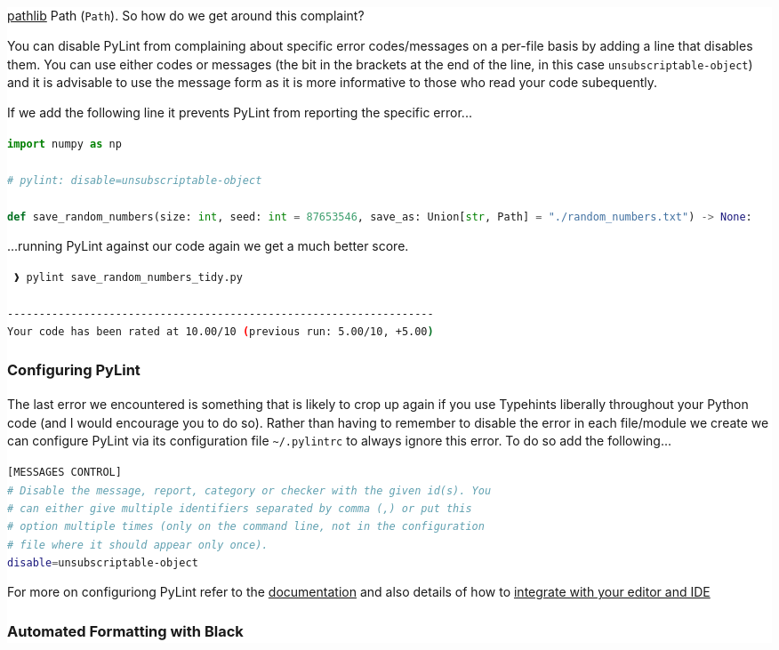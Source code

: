 [pathlib](https://docs.python.org/3/library/pathlib.html) Path (`Path`). So how do we get around this complaint?

You can disable PyLint from complaining about specific error codes/messages on a per-file basis by adding a line that
disables them. You can use either codes or messages (the bit in the brackets at the end of the line, in this case
`unsubscriptable-object`) and it is advisable to use the message form as it is more informative to those who read your
code subequently.

If we add the following line it prevents PyLint from reporting the specific error...

```python
import numpy as np

# pylint: disable=unsubscriptable-object

def save_random_numbers(size: int, seed: int = 87653546, save_as: Union[str, Path] = "./random_numbers.txt") -> None:
```

...running PyLint against our code again we get a much better score.

```bash
 ❱ pylint save_random_numbers_tidy.py

-------------------------------------------------------------------
Your code has been rated at 10.00/10 (previous run: 5.00/10, +5.00)
```

### Configuring PyLint

The last error we encountered is something that is likely to crop up again if you use Typehints liberally throughout
your Python code (and I would encourage you to do so). Rather than having to remember to disable the error in each
file/module we create we can configure PyLint via its configuration file `~/.pylintrc` to always ignore this error. To
do so add the following...

```bash
[MESSAGES CONTROL]
# Disable the message, report, category or checker with the given id(s). You
# can either give multiple identifiers separated by comma (,) or put this
# option multiple times (only on the command line, not in the configuration
# file where it should appear only once).
disable=unsubscriptable-object
```

For more on configuriong PyLint refer to the [documentation](https://pylint.pycqa.org/en/latest/user_guide/options.html)
and also details of how to [integrate with your editor and
IDE](https://pylint.pycqa.org/en/latest/user_guide/ide-integration.html)


### Automated Formatting with Black
